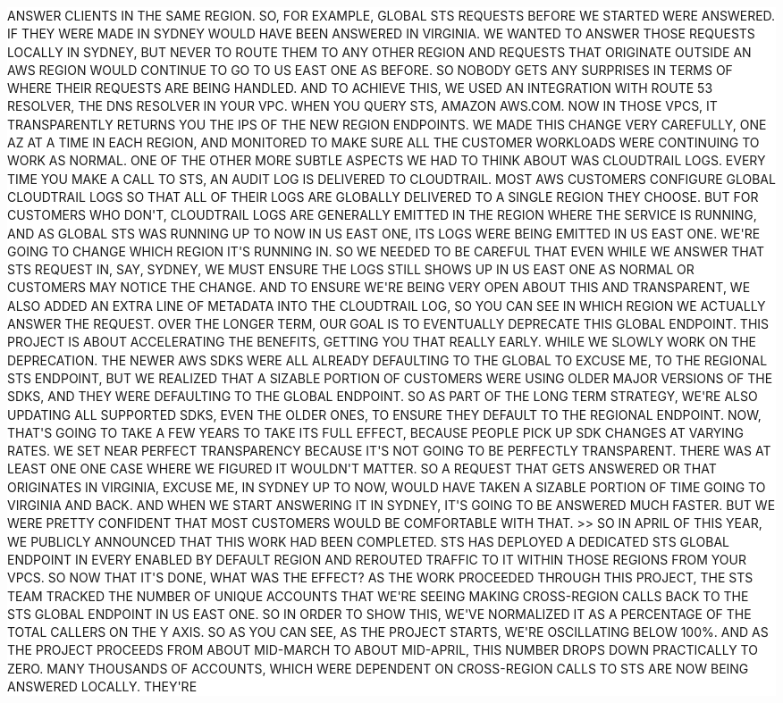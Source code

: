 ANSWER CLIENTS IN THE SAME REGION. SO, FOR EXAMPLE, GLOBAL
STS REQUESTS BEFORE WE STARTED WERE ANSWERED. IF THEY WERE MADE
IN SYDNEY WOULD HAVE BEEN ANSWERED IN VIRGINIA. WE WANTED
TO ANSWER THOSE REQUESTS LOCALLY IN SYDNEY, BUT NEVER TO ROUTE
THEM TO ANY OTHER REGION AND REQUESTS THAT ORIGINATE OUTSIDE
AN AWS REGION WOULD CONTINUE TO GO TO US EAST ONE AS BEFORE. SO
NOBODY GETS ANY SURPRISES IN TERMS OF WHERE THEIR REQUESTS
ARE BEING HANDLED. AND TO ACHIEVE THIS, WE USED AN
INTEGRATION WITH ROUTE 53 RESOLVER, THE DNS RESOLVER IN
YOUR VPC. WHEN YOU QUERY STS, AMAZON AWS.COM. NOW IN THOSE
VPCS, IT TRANSPARENTLY RETURNS YOU THE IPS OF THE NEW REGION
ENDPOINTS. WE MADE THIS CHANGE VERY CAREFULLY, ONE AZ AT A TIME
IN EACH REGION, AND MONITORED TO MAKE SURE ALL THE CUSTOMER
WORKLOADS WERE CONTINUING TO WORK AS NORMAL. ONE OF THE OTHER
MORE SUBTLE ASPECTS WE HAD TO THINK ABOUT WAS CLOUDTRAIL LOGS.
EVERY TIME YOU MAKE A CALL TO STS, AN AUDIT LOG IS DELIVERED
TO CLOUDTRAIL. MOST AWS CUSTOMERS CONFIGURE GLOBAL
CLOUDTRAIL LOGS SO THAT ALL OF THEIR LOGS ARE GLOBALLY
DELIVERED TO A SINGLE REGION THEY CHOOSE. BUT FOR CUSTOMERS
WHO DON'T, CLOUDTRAIL LOGS ARE GENERALLY EMITTED IN THE REGION
WHERE THE SERVICE IS RUNNING, AND AS GLOBAL STS WAS RUNNING UP
TO NOW IN US EAST ONE, ITS LOGS WERE BEING EMITTED IN US EAST
ONE. WE'RE GOING TO CHANGE WHICH REGION IT'S RUNNING IN. SO WE
NEEDED TO BE CAREFUL THAT EVEN WHILE WE ANSWER THAT STS REQUEST
IN, SAY, SYDNEY, WE MUST ENSURE THE LOGS STILL SHOWS UP IN US
EAST ONE AS NORMAL OR CUSTOMERS MAY NOTICE THE CHANGE. AND TO
ENSURE WE'RE BEING VERY OPEN ABOUT THIS AND TRANSPARENT, WE
ALSO ADDED AN EXTRA LINE OF METADATA INTO THE CLOUDTRAIL
LOG, SO YOU CAN SEE IN WHICH REGION WE ACTUALLY ANSWER THE
REQUEST. OVER THE LONGER TERM, OUR GOAL IS TO EVENTUALLY
DEPRECATE THIS GLOBAL ENDPOINT. THIS PROJECT IS ABOUT
ACCELERATING THE BENEFITS, GETTING YOU THAT REALLY EARLY.
WHILE WE SLOWLY WORK ON THE DEPRECATION. THE NEWER AWS SDKS
WERE ALL ALREADY DEFAULTING TO THE GLOBAL TO EXCUSE ME, TO THE
REGIONAL STS ENDPOINT, BUT WE REALIZED THAT A SIZABLE PORTION
OF CUSTOMERS WERE USING OLDER MAJOR VERSIONS OF THE SDKS, AND
THEY WERE DEFAULTING TO THE GLOBAL ENDPOINT. SO AS PART OF
THE LONG TERM STRATEGY, WE'RE ALSO UPDATING ALL SUPPORTED
SDKS, EVEN THE OLDER ONES, TO ENSURE THEY DEFAULT TO THE
REGIONAL ENDPOINT. NOW, THAT'S GOING TO TAKE A FEW YEARS TO
TAKE ITS FULL EFFECT, BECAUSE PEOPLE PICK UP SDK CHANGES AT
VARYING RATES. WE SET NEAR PERFECT TRANSPARENCY BECAUSE
IT'S NOT GOING TO BE PERFECTLY TRANSPARENT. THERE WAS AT LEAST
ONE ONE CASE WHERE WE FIGURED IT WOULDN'T MATTER. SO A REQUEST
THAT GETS ANSWERED OR THAT ORIGINATES IN VIRGINIA, EXCUSE
ME, IN SYDNEY UP TO NOW, WOULD HAVE TAKEN A SIZABLE PORTION OF
TIME GOING TO VIRGINIA AND BACK. AND WHEN WE START ANSWERING IT
IN SYDNEY, IT'S GOING TO BE ANSWERED MUCH FASTER. BUT WE
WERE PRETTY CONFIDENT THAT MOST CUSTOMERS WOULD BE COMFORTABLE
WITH THAT. >> SO IN APRIL OF THIS YEAR, WE
PUBLICLY ANNOUNCED THAT THIS WORK HAD BEEN COMPLETED. STS HAS
DEPLOYED A DEDICATED STS GLOBAL ENDPOINT IN EVERY ENABLED BY
DEFAULT REGION AND REROUTED TRAFFIC TO IT WITHIN THOSE
REGIONS FROM YOUR VPCS. SO NOW THAT IT'S DONE, WHAT WAS THE
EFFECT? AS THE WORK PROCEEDED THROUGH THIS PROJECT, THE STS
TEAM TRACKED THE NUMBER OF UNIQUE ACCOUNTS THAT WE'RE
SEEING MAKING CROSS-REGION CALLS BACK TO THE STS GLOBAL ENDPOINT
IN US EAST ONE. SO IN ORDER TO SHOW THIS, WE'VE NORMALIZED IT
AS A PERCENTAGE OF THE TOTAL CALLERS ON THE Y AXIS. SO AS YOU
CAN SEE, AS THE PROJECT STARTS, WE'RE OSCILLATING BELOW 100%.
AND AS THE PROJECT PROCEEDS FROM ABOUT MID-MARCH TO ABOUT
MID-APRIL, THIS NUMBER DROPS DOWN PRACTICALLY TO ZERO. MANY
THOUSANDS OF ACCOUNTS, WHICH WERE DEPENDENT ON CROSS-REGION
CALLS TO STS ARE NOW BEING ANSWERED LOCALLY. THEY'RE